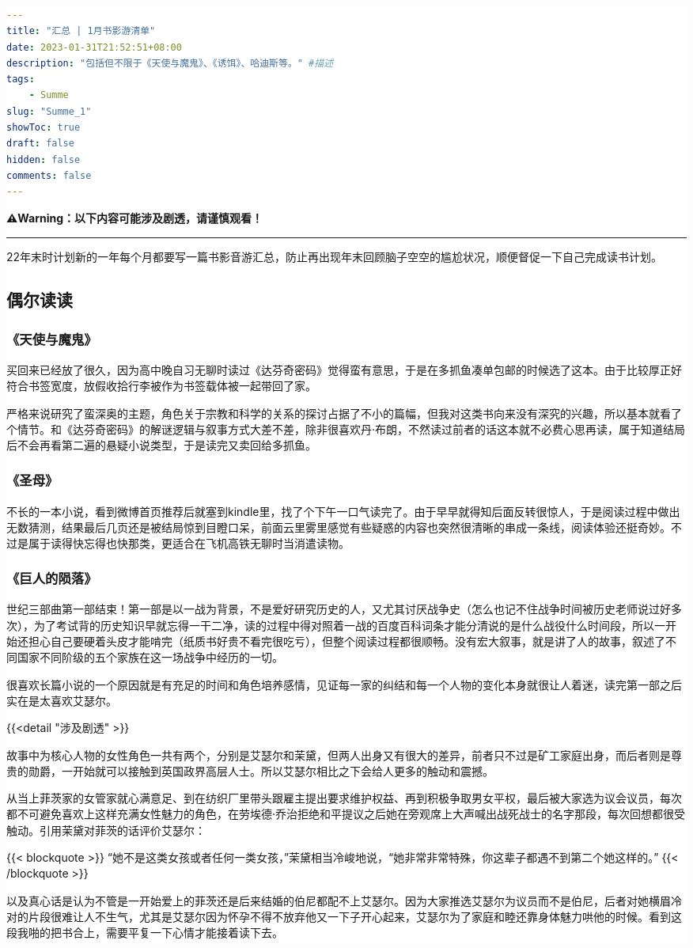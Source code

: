 ```yaml
---
title: "汇总 | 1月书影游清单"
date: 2023-01-31T21:52:51+08:00
description: "包括但不限于《天使与魔鬼》、《诱饵》、哈迪斯等。" #描述
tags: 
    - Summe
slug: "Summe_1"
showToc: true
draft: false
hidden: false
comments: false
---
```

**⚠️Warning：以下内容可能涉及剧透，请谨慎观看！**

---

22年末时计划新的一年每个月都要写一篇书影音游汇总，防止再出现年末回顾脑子空空的尴尬状况，顺便督促一下自己完成读书计划。

## 偶尔读读

### 《天使与魔鬼》

买回来已经放了很久，因为高中晚自习无聊时读过《达芬奇密码》觉得蛮有意思，于是在多抓鱼凑单包邮的时候选了这本。由于比较厚正好符合书签宽度，放假收拾行李被作为书签载体被一起带回了家。

严格来说研究了蛮深奥的主题，角色关于宗教和科学的关系的探讨占据了不小的篇幅，但我对这类书向来没有深究的兴趣，所以基本就看了个情节。和《达芬奇密码》的解谜逻辑与叙事方式大差不差，除非很喜欢丹·布朗，不然读过前者的话这本就不必费心思再读，属于知道结局后不会再看第二遍的悬疑小说类型，于是读完又卖回给多抓鱼。

### 《圣母》
不长的一本小说，看到微博首页推荐后就塞到kindle里，找了个下午一口气读完了。由于早早就得知后面反转很惊人，于是阅读过程中做出无数猜测，结果最后几页还是被结局惊到目瞪口呆，前面云里雾里感觉有些疑惑的内容也突然很清晰的串成一条线，阅读体验还挺奇妙。不过是属于读得快忘得也快那类，更适合在飞机高铁无聊时当消遣读物。

### 《巨人的陨落》
世纪三部曲第一部结束！第一部是以一战为背景，不是爱好研究历史的人，又尤其讨厌战争史（怎么也记不住战争时间被历史老师说过好多次），为了考试背的历史知识早就忘得一干二净，读的过程中得对照着一战的百度百科词条才能分清说的是什么战役什么时间段，所以一开始还担心自己要硬着头皮才能啃完（纸质书好贵不看完很吃亏），但整个阅读过程都很顺畅。没有宏大叙事，就是讲了人的故事，叙述了不同国家不同阶级的五个家族在这一场战争中经历的一切。

很喜欢长篇小说的一个原因就是有充足的时间和角色培养感情，见证每一家的纠结和每一个人物的变化本身就很让人着迷，读完第一部之后实在是太喜欢艾瑟尔。

{{<detail "涉及剧透" >}}

故事中为核心人物的女性角色一共有两个，分别是艾瑟尔和茉黛，但两人出身又有很大的差异，前者只不过是矿工家庭出身，而后者则是尊贵的勋爵，一开始就可以接触到英国政界高层人士。所以艾瑟尔相比之下会给人更多的触动和震撼。

从当上菲茨家的女管家就心满意足、到在纺织厂里带头跟雇主提出要求维护权益、再到积极争取男女平权，最后被大家选为议会议员，每次都不可避免喜欢上这样充满女性魅力的角色，在劳埃德·乔治拒绝和平提议之后她在旁观席上大声喊出战死战士的名字那段，每次回想都很受触动。引用茉黛对菲茨的话评价艾瑟尔：

{{< blockquote >}}
“她不是这类女孩或者任何一类女孩，”茉黛相当冷峻地说，“她非常非常特殊，你这辈子都遇不到第二个她这样的。”
{{< /blockquote >}}

以及真心话是认为不管是一开始爱上的菲茨还是后来结婚的伯尼都配不上艾瑟尔。因为大家推选艾瑟尔为议员而不是伯尼，后者对她横眉冷对的片段很难让人不生气，尤其是艾瑟尔因为怀孕不得不放弃他又一下子开心起来，艾瑟尔为了家庭和睦还靠身体魅力哄他的时候。看到这段我啪的把书合上，需要平复一下心情才能接着读下去。
